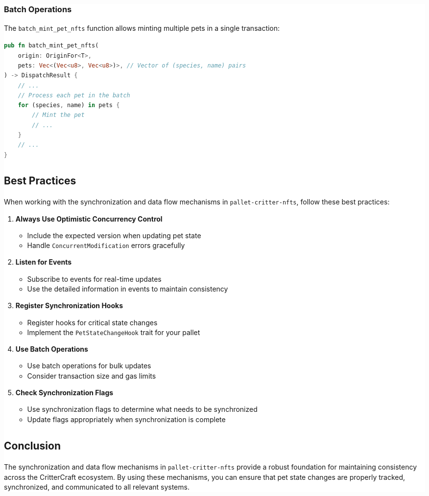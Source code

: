### Batch Operations

The `batch_mint_pet_nfts` function allows minting multiple pets in a single transaction:

```rust
pub fn batch_mint_pet_nfts(
    origin: OriginFor<T>,
    pets: Vec<(Vec<u8>, Vec<u8>)>, // Vector of (species, name) pairs
) -> DispatchResult {
    // ...
    // Process each pet in the batch
    for (species, name) in pets {
        // Mint the pet
        // ...
    }
    // ...
}
```

## Best Practices

When working with the synchronization and data flow mechanisms in `pallet-critter-nfts`, follow these best practices:

1. **Always Use Optimistic Concurrency Control**
   - Include the expected version when updating pet state
   - Handle `ConcurrentModification` errors gracefully

2. **Listen for Events**
   - Subscribe to events for real-time updates
   - Use the detailed information in events to maintain consistency

3. **Register Synchronization Hooks**
   - Register hooks for critical state changes
   - Implement the `PetStateChangeHook` trait for your pallet

4. **Use Batch Operations**
   - Use batch operations for bulk updates
   - Consider transaction size and gas limits

5. **Check Synchronization Flags**
   - Use synchronization flags to determine what needs to be synchronized
   - Update flags appropriately when synchronization is complete

## Conclusion

The synchronization and data flow mechanisms in `pallet-critter-nfts` provide a robust foundation for maintaining consistency across the CritterCraft ecosystem. By using these mechanisms, you can ensure that pet state changes are properly tracked, synchronized, and communicated to all relevant systems.